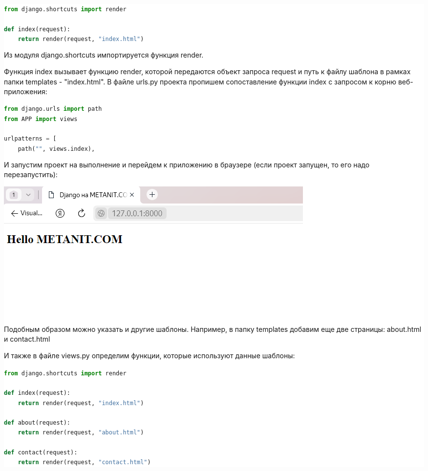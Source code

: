 ```py
from django.shortcuts import render
 
def index(request):
    return render(request, "index.html")
```
Из модуля django.shortcuts импортируется функция render.

Функция index вызывает функцию render, которой передаются объект запроса request и путь к файлу шаблона в рамках папки templates - "index.html".
В файле urls.py проекта пропишем сопоставление функции index с запросом к корню веб-приложения:

```py
from django.urls import path
from APP import views
 
urlpatterns = [
    path("", views.index),
```

И запустим проект на выполнение и перейдем к приложению в браузере (если проект запущен, то его надо перезапустить):

![alt text](image-2.png)

Подобным образом можно указать и другие шаблоны. Например, в папку templates добавим еще две страницы: about.html и contact.html

И также в файле views.py определим функции, которые используют данные шаблоны:

```py
from django.shortcuts import render
 
def index(request):
    return render(request, "index.html")
 
def about(request):
    return render(request, "about.html")
 
def contact(request):
    return render(request, "contact.html")
```
